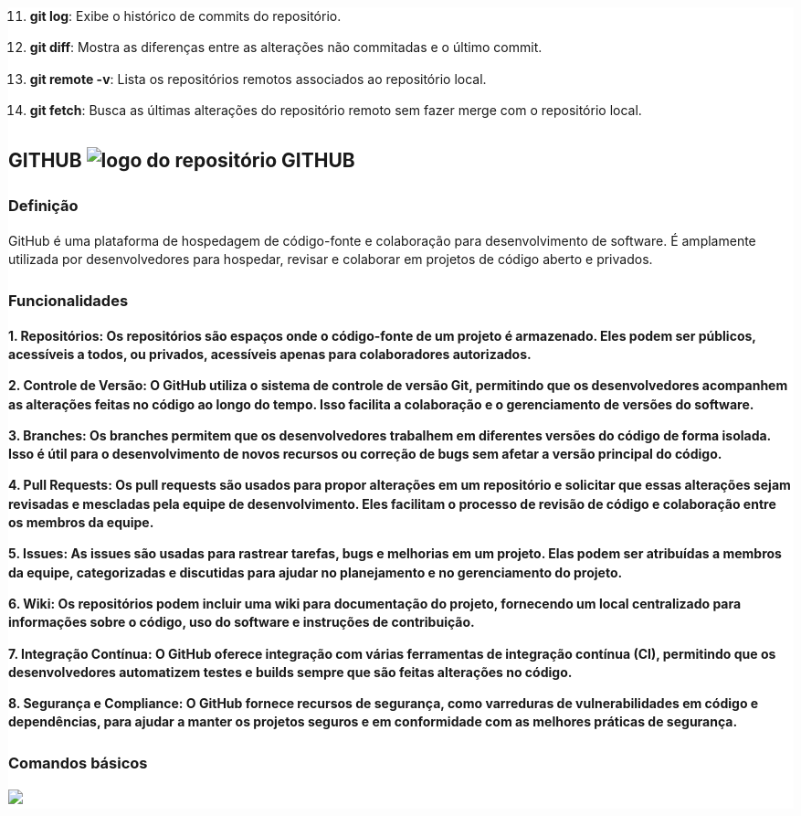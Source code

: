 11. **git log**: Exibe o histórico de commits do repositório.

12. **git diff**: Mostra as diferenças entre as alterações não commitadas e o último commit.

13. **git remote -v**: Lista os repositórios remotos associados ao repositório local.

14. **git fetch**: Busca as últimas alterações do repositório remoto sem fazer merge com o repositório local.

## GITHUB <img src="https://www.webfx.com/wp-content/uploads/2022/08/github-logo.png" alt="logo do repositório GITHUB" width="130px">

### Definição

GitHub é uma plataforma de hospedagem de código-fonte e colaboração para desenvolvimento de software. É amplamente utilizada por desenvolvedores para hospedar, revisar e colaborar em projetos de código aberto e privados. 

### Funcionalidades

**1. Repositórios: Os repositórios são espaços onde o código-fonte de um projeto é armazenado. Eles podem ser públicos, acessíveis a todos, ou privados, acessíveis apenas para colaboradores autorizados.**

**2. Controle de Versão: O GitHub utiliza o sistema de controle de versão Git, permitindo que os desenvolvedores acompanhem as alterações feitas no código ao longo do tempo. Isso facilita a colaboração e o gerenciamento de versões do software.**

**3. Branches: Os branches permitem que os desenvolvedores trabalhem em diferentes versões do código de forma isolada. Isso é útil para o desenvolvimento de novos recursos ou correção de bugs sem afetar a versão principal do código.**

**4. Pull Requests: Os pull requests são usados para propor alterações em um repositório e solicitar que essas alterações sejam revisadas e mescladas pela equipe de desenvolvimento. Eles facilitam o processo de revisão de código e colaboração entre os membros da equipe.**

**5. Issues: As issues são usadas para rastrear tarefas, bugs e melhorias em um projeto. Elas podem ser atribuídas a membros da equipe, categorizadas e discutidas para ajudar no planejamento e no gerenciamento do projeto.**

**6. Wiki: Os repositórios podem incluir uma wiki para documentação do projeto, fornecendo um local centralizado para informações sobre o código, uso do software e instruções de contribuição.**

**7. Integração Contínua: O GitHub oferece integração com várias ferramentas de integração contínua (CI), permitindo que os desenvolvedores automatizem testes e builds sempre que são feitas alterações no código.**

**8. Segurança e Compliance: O GitHub fornece recursos de segurança, como varreduras de vulnerabilidades em código e dependências, para ajudar a manter os projetos seguros e em conformidade com as melhores práticas de segurança.**

### Comandos básicos

<img src="https://res.cloudinary.com/practicaldev/image/fetch/s--xxc3uhwM--/c_limit%2Cf_auto%2Cfl_progressive%2Cq_auto%2Cw_880/https://i.imgur.com/ddvaQuS.png" width="480px">

